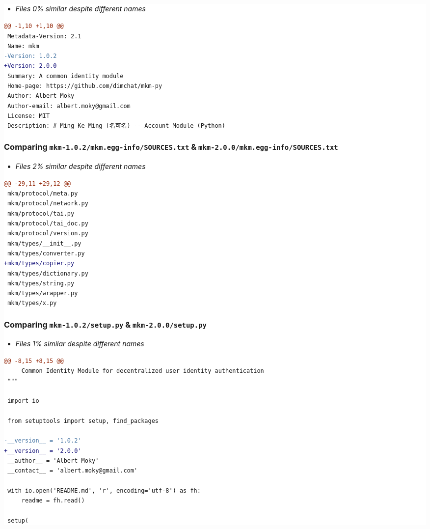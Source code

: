  * *Files 0% similar despite different names*

```diff
@@ -1,10 +1,10 @@
 Metadata-Version: 2.1
 Name: mkm
-Version: 1.0.2
+Version: 2.0.0
 Summary: A common identity module
 Home-page: https://github.com/dimchat/mkm-py
 Author: Albert Moky
 Author-email: albert.moky@gmail.com
 License: MIT
 Description: # Ming Ke Ming (名可名) -- Account Module (Python)
```

### Comparing `mkm-1.0.2/mkm.egg-info/SOURCES.txt` & `mkm-2.0.0/mkm.egg-info/SOURCES.txt`

 * *Files 2% similar despite different names*

```diff
@@ -29,11 +29,12 @@
 mkm/protocol/meta.py
 mkm/protocol/network.py
 mkm/protocol/tai.py
 mkm/protocol/tai_doc.py
 mkm/protocol/version.py
 mkm/types/__init__.py
 mkm/types/converter.py
+mkm/types/copier.py
 mkm/types/dictionary.py
 mkm/types/string.py
 mkm/types/wrapper.py
 mkm/types/x.py
```

### Comparing `mkm-1.0.2/setup.py` & `mkm-2.0.0/setup.py`

 * *Files 1% similar despite different names*

```diff
@@ -8,15 +8,15 @@
     Common Identity Module for decentralized user identity authentication
 """
 
 import io
 
 from setuptools import setup, find_packages
 
-__version__ = '1.0.2'
+__version__ = '2.0.0'
 __author__ = 'Albert Moky'
 __contact__ = 'albert.moky@gmail.com'
 
 with io.open('README.md', 'r', encoding='utf-8') as fh:
     readme = fh.read()
 
 setup(
```

